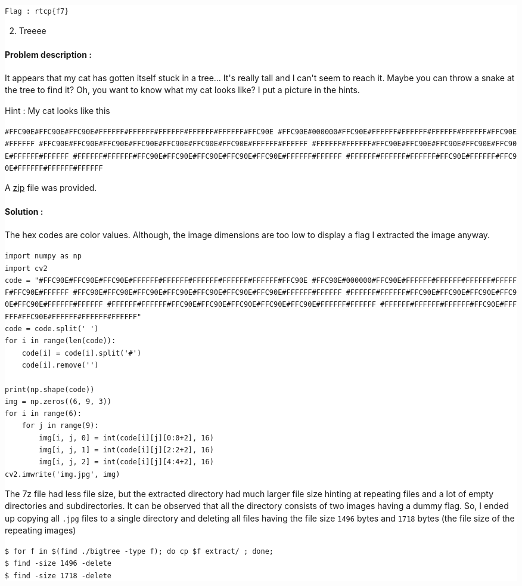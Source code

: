 `Flag : rtcp{f7}`

2. Treeee
#### Problem description : </br>
It appears that my cat has gotten itself stuck in a tree... It's really tall and I can't seem to reach it. Maybe you can throw a snake at the tree to find it? Oh, you want to know what my cat looks like? I put a picture in the hints.

Hint :
My cat looks like this
```
#FFC90E#FFC90E#FFC90E#FFFFFF#FFFFFF#FFFFFF#FFFFFF#FFFFFF#FFC90E #FFC90E#000000#FFC90E#FFFFFF#FFFFFF#FFFFFF#FFFFFF#FFC90E#FFFFFF #FFC90E#FFC90E#FFC90E#FFC90E#FFC90E#FFC90E#FFC90E#FFFFFF#FFFFFF #FFFFFF#FFFFFF#FFC90E#FFC90E#FFC90E#FFC90E#FFC90E#FFFFFF#FFFFFF #FFFFFF#FFFFFF#FFC90E#FFC90E#FFC90E#FFC90E#FFC90E#FFFFFF#FFFFFF #FFFFFF#FFFFFF#FFFFFF#FFC90E#FFFFFF#FFC90E#FFFFFF#FFFFFF#FFFFFF
```

A [zip](files/treemycatisin.7z) file was provided.
#### Solution : </br>
The hex codes are color values. Although, the image dimensions are too low to display a flag I extracted the image anyway.

```
import numpy as np
import cv2
code = "#FFC90E#FFC90E#FFC90E#FFFFFF#FFFFFF#FFFFFF#FFFFFF#FFFFFF#FFC90E #FFC90E#000000#FFC90E#FFFFFF#FFFFFF#FFFFFF#FFFFFF#FFC90E#FFFFFF #FFC90E#FFC90E#FFC90E#FFC90E#FFC90E#FFC90E#FFC90E#FFFFFF#FFFFFF #FFFFFF#FFFFFF#FFC90E#FFC90E#FFC90E#FFC90E#FFC90E#FFFFFF#FFFFFF #FFFFFF#FFFFFF#FFC90E#FFC90E#FFC90E#FFC90E#FFC90E#FFFFFF#FFFFFF #FFFFFF#FFFFFF#FFFFFF#FFC90E#FFFFFF#FFC90E#FFFFFF#FFFFFF#FFFFFF"
code = code.split(' ')
for i in range(len(code)):
    code[i] = code[i].split('#')
    code[i].remove('')

print(np.shape(code))
img = np.zeros((6, 9, 3))
for i in range(6):
    for j in range(9):
        img[i, j, 0] = int(code[i][j][0:0+2], 16)
        img[i, j, 1] = int(code[i][j][2:2+2], 16)
        img[i, j, 2] = int(code[i][j][4:4+2], 16)
cv2.imwrite('img.jpg', img)
```
The 7z file had less file size, but the extracted directory had much larger file size hinting at repeating files and a lot of empty directories and subdirectories. It can be observed that all the directory consists of two images having a dummy flag. So, I ended up copying all `.jpg` files to a single directory and deleting all files having the file size `1496` bytes and `1718` bytes (the file size of the repeating images)

```
$ for f in $(find ./bigtree -type f); do cp $f extract/ ; done;
$ find -size 1496 -delete
$ find -size 1718 -delete
```
